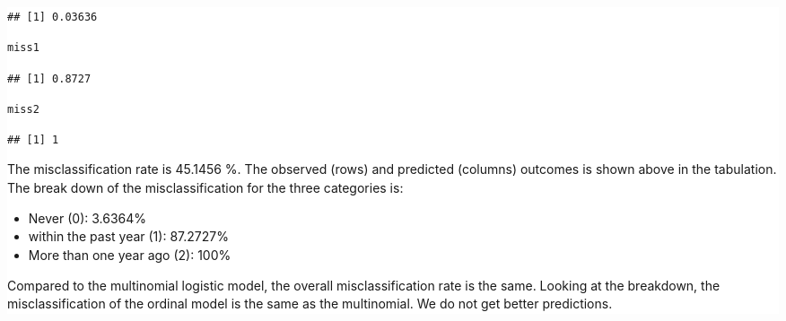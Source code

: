 ```
## [1] 0.03636
```

```r
miss1
```

```
## [1] 0.8727
```

```r
miss2
```

```
## [1] 1
```

The misclassification rate is 45.1456 %. The observed (rows) and predicted (columns) outcomes is shown above in the tabulation. The break down of the misclassification for the three categories is:
- Never (0): 3.6364%
- within the past year (1): 87.2727%
- More than one year ago (2):  100%

Compared to the multinomial logistic model, the overall misclassification rate is the same. Looking at the breakdown, the misclassification of the ordinal model is the same as the multinomial. We do not get better predictions. 
